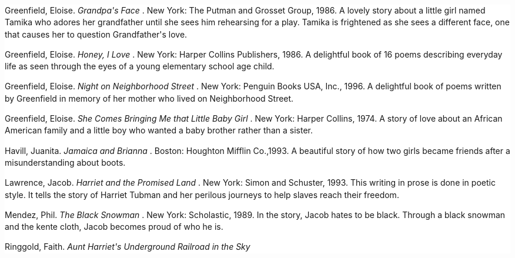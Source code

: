 <p>
Greenfield, Eloise.
<i>
Grandpa's Face
</i>
.  New York:  The Putman and Grosset Group, 1986. A lovely story about a little girl named Tamika who adores her grandfather until she sees him rehearsing for a play.  Tamika is frightened as she sees a different face, one that causes her to question Grandfather's love.
</p>
<p>
Greenfield, Eloise.
<i>
Honey, I Love
</i>
.  New York:  Harper Collins Publishers, 1986. A delightful book of 16 poems describing everyday life as seen through the eyes of a young elementary school age child.
</p>
<p>
Greenfield, Eloise.
<i>
Night on Neighborhood Street
</i>
.  New York:  Penguin Books USA, Inc., 1996.  A delightful book of poems written by Greenfield in memory of her mother who lived on Neighborhood Street.
</p>
<p>
Greenfield, Eloise.
<i>
She Comes Bringing Me that Little Baby Girl
</i>
.  New York: Harper Collins, 1974.  A story of love about an African American family and a little boy who wanted a baby brother rather than a sister.
</p>
<p>
Havill, Juanita.
<i>
Jamaica and Brianna
</i>
.  Boston:  Houghton Mifflin Co.,1993.  A beautiful story of how two girls became friends after a misunderstanding about boots.
</p>
<p>
Lawrence, Jacob.
<i>
Harriet and the Promised Land
</i>
.  New York:  Simon and Schuster, 1993. This writing in prose is done in poetic style.  It tells the story of Harriet Tubman and her perilous journeys to help slaves reach their freedom.
</p>
<p>
Mendez, Phil.
<i>
The Black Snowman
</i>
. New York:  Scholastic, 1989.  In the story, Jacob hates to be black.  Through a black snowman and the kente cloth,  Jacob becomes proud of who he is.
</p>
<p>
Ringgold, Faith.
<i>
Aunt Harriet's Underground Railroad in the Sky
</i>